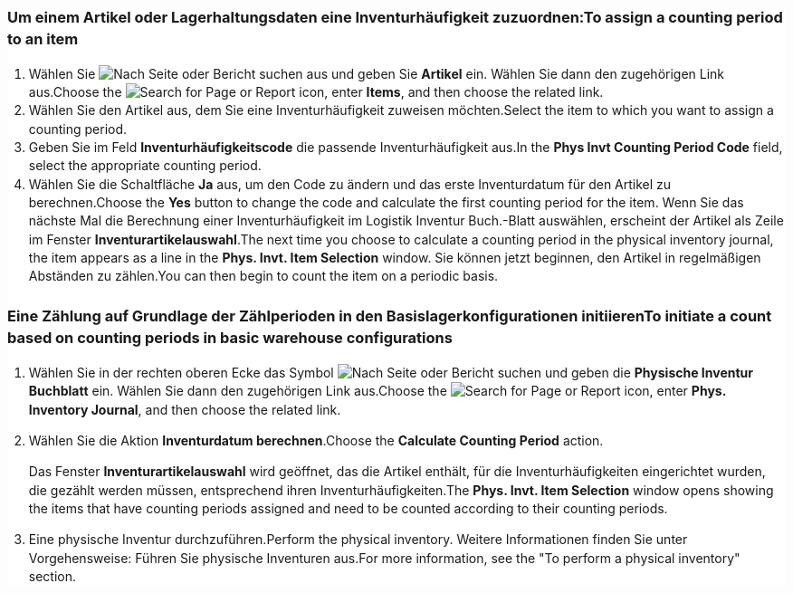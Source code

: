 ### <a name="to-assign-a-counting-period-to-an-item"></a><span data-ttu-id="a7f83-204">Um einem Artikel oder Lagerhaltungsdaten eine Inventurhäufigkeit zuzuordnen:</span><span class="sxs-lookup"><span data-stu-id="a7f83-204">To assign a counting period to an item</span></span>  
1. <span data-ttu-id="a7f83-205">Wählen Sie ![Nach Seite oder Bericht suchen](media/ui-search/search_small.png "Symbol nach Seite oder Bericht suchen") aus und geben Sie **Artikel** ein. Wählen Sie dann den zugehörigen Link aus.</span><span class="sxs-lookup"><span data-stu-id="a7f83-205">Choose the ![Search for Page or Report](media/ui-search/search_small.png "Search for Page or Report icon") icon, enter **Items**, and then choose the related link.</span></span>  
2. <span data-ttu-id="a7f83-206">Wählen Sie den Artikel aus, dem Sie eine Inventurhäufigkeit zuweisen möchten.</span><span class="sxs-lookup"><span data-stu-id="a7f83-206">Select the item to which you want to assign a counting period.</span></span>  
3. <span data-ttu-id="a7f83-207">Geben Sie im Feld **Inventurhäufigkeitscode** die passende Inventurhäufigkeit aus.</span><span class="sxs-lookup"><span data-stu-id="a7f83-207">In the **Phys Invt Counting Period Code** field, select the appropriate counting period.</span></span>  
4. <span data-ttu-id="a7f83-208">Wählen Sie die Schaltfläche **Ja** aus, um den Code zu ändern und das erste Inventurdatum für den Artikel zu berechnen.</span><span class="sxs-lookup"><span data-stu-id="a7f83-208">Choose the **Yes** button to change the code and calculate the first counting period for the item.</span></span> <span data-ttu-id="a7f83-209">Wenn Sie das nächste Mal die Berechnung einer Inventurhäufigkeit im Logistik Inventur Buch.-Blatt auswählen, erscheint der Artikel als Zeile im Fenster **Inventurartikelauswahl**.</span><span class="sxs-lookup"><span data-stu-id="a7f83-209">The next time you choose to calculate a counting period in the physical inventory journal, the item appears as a line in the **Phys. Invt. Item Selection** window.</span></span> <span data-ttu-id="a7f83-210">Sie können jetzt beginnen, den Artikel in regelmäßigen Abständen zu zählen.</span><span class="sxs-lookup"><span data-stu-id="a7f83-210">You can then begin to count the item on a periodic basis.</span></span>

### <a name="to-initiate-a-count-based-on-counting-periods-in-basic-warehouse-configurations"></a><span data-ttu-id="a7f83-211">Eine Zählung auf Grundlage der Zählperioden in den Basislagerkonfigurationen initiieren</span><span class="sxs-lookup"><span data-stu-id="a7f83-211">To initiate a count based on counting periods in basic warehouse configurations</span></span>
1. <span data-ttu-id="a7f83-212">Wählen Sie in der rechten oberen Ecke das Symbol ![Nach Seite oder Bericht suchen](media/ui-search/search_small.png "Nach Seite oder Bericht suchen") und geben die **Physische Inventur Buchblatt** ein. Wählen Sie dann den zugehörigen Link aus.</span><span class="sxs-lookup"><span data-stu-id="a7f83-212">Choose the ![Search for Page or Report](media/ui-search/search_small.png "Search for Page or Report icon") icon, enter **Phys. Inventory Journal**, and then choose the related link.</span></span>
2. <span data-ttu-id="a7f83-213">Wählen Sie die Aktion **Inventurdatum berechnen**.</span><span class="sxs-lookup"><span data-stu-id="a7f83-213">Choose the **Calculate Counting Period** action.</span></span>

    <span data-ttu-id="a7f83-214">Das Fenster **Inventurartikelauswahl** wird geöffnet, das die Artikel enthält, für die Inventurhäufigkeiten eingerichtet wurden, die gezählt werden müssen, entsprechend ihren Inventurhäufigkeiten.</span><span class="sxs-lookup"><span data-stu-id="a7f83-214">The **Phys. Invt. Item Selection** window opens showing the items that have counting periods assigned and need to be counted according to their counting periods.</span></span>
3. <span data-ttu-id="a7f83-215">Eine physische Inventur durchzuführen.</span><span class="sxs-lookup"><span data-stu-id="a7f83-215">Perform the physical inventory.</span></span> <span data-ttu-id="a7f83-216">Weitere Informationen finden Sie unter Vorgehensweise: Führen Sie physische Inventuren aus.</span><span class="sxs-lookup"><span data-stu-id="a7f83-216">For more information, see the "To perform a physical inventory" section.</span></span>

